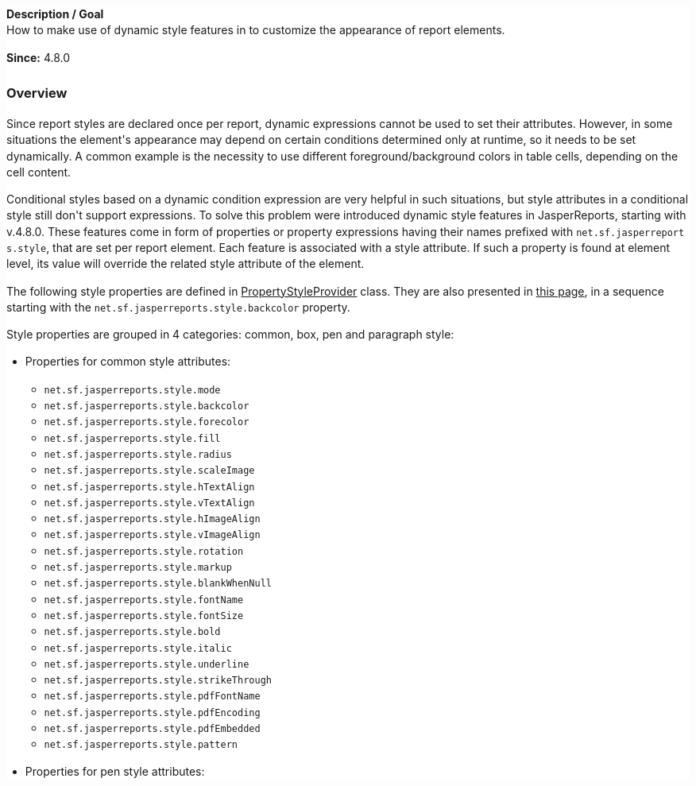 **Description / Goal**\
How to make use of dynamic style features in to customize the appearance of report elements.

**Since:** 4.8.0

### Overview

Since report styles are declared once per report, dynamic expressions cannot be used to set their attributes. However, in some situations the element's appearance may depend on certain conditions determined only at runtime, so it needs to be set dynamically. A common example is the necessity to use different foreground/background colors in table cells, depending on the cell content.

Conditional styles based on a dynamic condition expression are very helpful in such situations, but style attributes in a conditional style still don't support expressions. To solve this problem were introduced dynamic style features in JasperReports, starting with v.4.8.0. These features come in form of properties or property expressions having their names prefixed with `net.sf.jasperreports.style`, that are set per report element. Each feature is associated with a style attribute. If such a property is found at element level, its value will override the related style attribute of the element.

The following style properties are defined in [PropertyStyleProvider](https://jasperreports.sourceforge.net/api/net/sf/jasperreports/engine/style/PropertyStyleProvider.html) class. They are also presented in [this page](https://jasperreports.sourceforge.net/config.reference.html), in a sequence starting with the `net.sf.jasperreports.style.backcolor` property.

Style properties are grouped in 4 categories: common, box, pen and paragraph style:

- Properties for common style attributes:

    - `net.sf.jasperreports.style.mode`
    - `net.sf.jasperreports.style.backcolor`
    - `net.sf.jasperreports.style.forecolor`
    - `net.sf.jasperreports.style.fill`
    - `net.sf.jasperreports.style.radius`
    - `net.sf.jasperreports.style.scaleImage`
    - `net.sf.jasperreports.style.hTextAlign`
    - `net.sf.jasperreports.style.vTextAlign`
    - `net.sf.jasperreports.style.hImageAlign`
    - `net.sf.jasperreports.style.vImageAlign`
    - `net.sf.jasperreports.style.rotation`
    - `net.sf.jasperreports.style.markup`
    - `net.sf.jasperreports.style.blankWhenNull`
    - `net.sf.jasperreports.style.fontName`
    - `net.sf.jasperreports.style.fontSize`
    - `net.sf.jasperreports.style.bold`
    - `net.sf.jasperreports.style.italic`
    - `net.sf.jasperreports.style.underline`
    - `net.sf.jasperreports.style.strikeThrough`
    - `net.sf.jasperreports.style.pdfFontName`
    - `net.sf.jasperreports.style.pdfEncoding`
    - `net.sf.jasperreports.style.pdfEmbedded`
    - `net.sf.jasperreports.style.pattern`

- Properties for pen style attributes:
